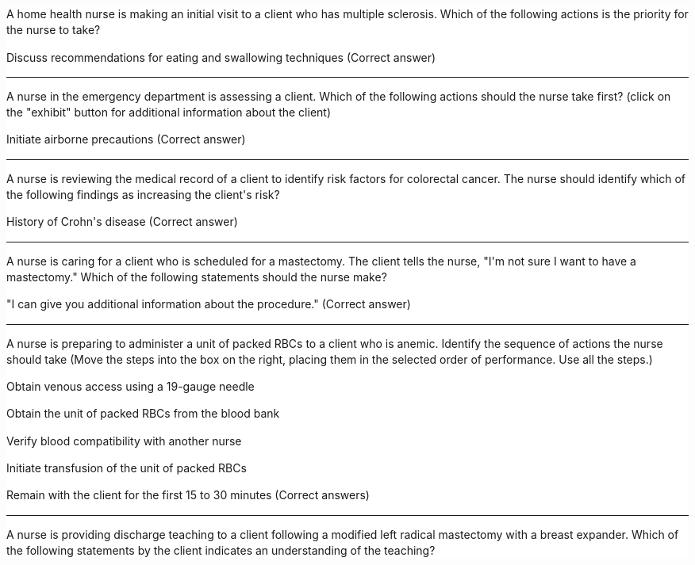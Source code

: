 A home health nurse is making an initial visit to a client who has multiple sclerosis.
Which of the following actions is the priority for the nurse to take?

Discuss recommendations for eating and
swallowing techniques (Correct answer)

***

A nurse in the emergency department is assessing a client. Which of the following actions
should the nurse take first? (click on the "exhibit" button for
additional information about the client)

Initiate airborne precautions (Correct
answer)

***

A nurse is reviewing the medical record of a client to identify risk factors for
colorectal cancer. The nurse should identify which of the following findings as
increasing the client's risk?

History of Crohn's disease (Correct
answer)

***

A nurse is caring for a client who is scheduled for a mastectomy. The client tells the
nurse, "I'm not sure I want to have a mastectomy." Which of the
following statements should the nurse make?

"I can give you additional information
about the procedure." (Correct answer)

***

A nurse is preparing to administer a unit of packed RBCs to a client who is anemic.
Identify the sequence of actions the nurse should take (Move the steps into the
box on the right, placing them in the selected order of performance. Use all
the steps.)

Obtain venous access using a 19-gauge needle

Obtain the unit of packed RBCs from the blood
bank

Verify blood compatibility with another nurse

Initiate transfusion of the unit of packed
RBCs

Remain with the client for the first 15 to 30
minutes (Correct answers)

***

A nurse is providing discharge teaching to a client following a modified left radical mastectomy
with a breast expander. Which of the following statements by the client
indicates an understanding of the teaching?
